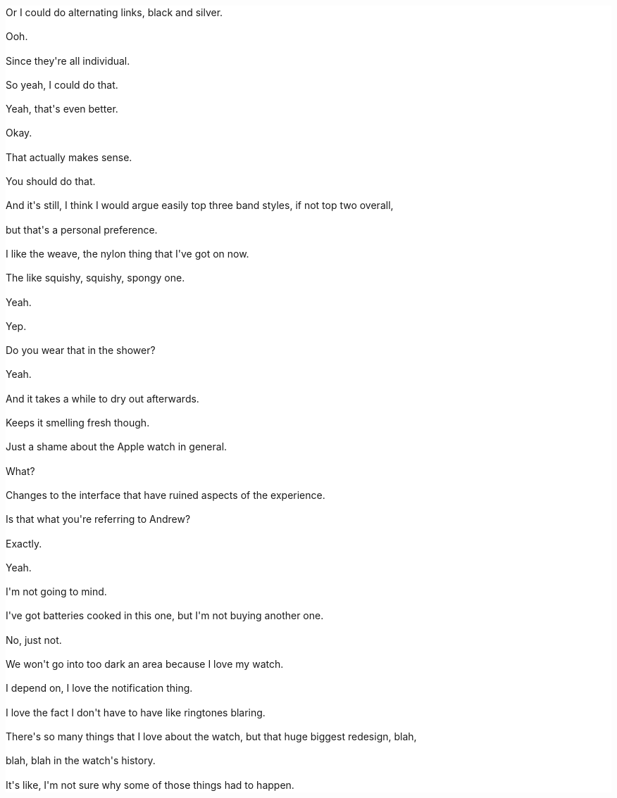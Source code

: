 Or I could do alternating links, black and silver.

Ooh.

Since they're all individual.

So yeah, I could do that.

Yeah, that's even better.

Okay.

That actually makes sense.

You should do that.

And it's still, I think I would argue easily top three band styles, if not top two overall,

but that's a personal preference.

I like the weave, the nylon thing that I've got on now.

The like squishy, squishy, spongy one.

Yeah.

Yep.

Do you wear that in the shower?

Yeah.

And it takes a while to dry out afterwards.

Keeps it smelling fresh though.

Just a shame about the Apple watch in general.

What?

Changes to the interface that have ruined aspects of the experience.

Is that what you're referring to Andrew?

Exactly.

Yeah.

I'm not going to mind.

I've got batteries cooked in this one, but I'm not buying another one.

No, just not.

We won't go into too dark an area because I love my watch.

I depend on, I love the notification thing.

I love the fact I don't have to have like ringtones blaring.

There's so many things that I love about the watch, but that huge biggest redesign, blah,

blah, blah in the watch's history.

It's like, I'm not sure why some of those things had to happen.
